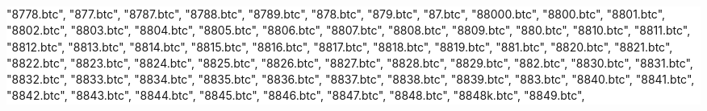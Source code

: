 "8778.btc",
"877.btc",
"8787.btc",
"8788.btc",
"8789.btc",
"878.btc",
"879.btc",
"87.btc",
"88000.btc",
"8800.btc",
"8801.btc",
"8802.btc",
"8803.btc",
"8804.btc",
"8805.btc",
"8806.btc",
"8807.btc",
"8808.btc",
"8809.btc",
"880.btc",
"8810.btc",
"8811.btc",
"8812.btc",
"8813.btc",
"8814.btc",
"8815.btc",
"8816.btc",
"8817.btc",
"8818.btc",
"8819.btc",
"881.btc",
"8820.btc",
"8821.btc",
"8822.btc",
"8823.btc",
"8824.btc",
"8825.btc",
"8826.btc",
"8827.btc",
"8828.btc",
"8829.btc",
"882.btc",
"8830.btc",
"8831.btc",
"8832.btc",
"8833.btc",
"8834.btc",
"8835.btc",
"8836.btc",
"8837.btc",
"8838.btc",
"8839.btc",
"883.btc",
"8840.btc",
"8841.btc",
"8842.btc",
"8843.btc",
"8844.btc",
"8845.btc",
"8846.btc",
"8847.btc",
"8848.btc",
"8848k.btc",
"8849.btc",